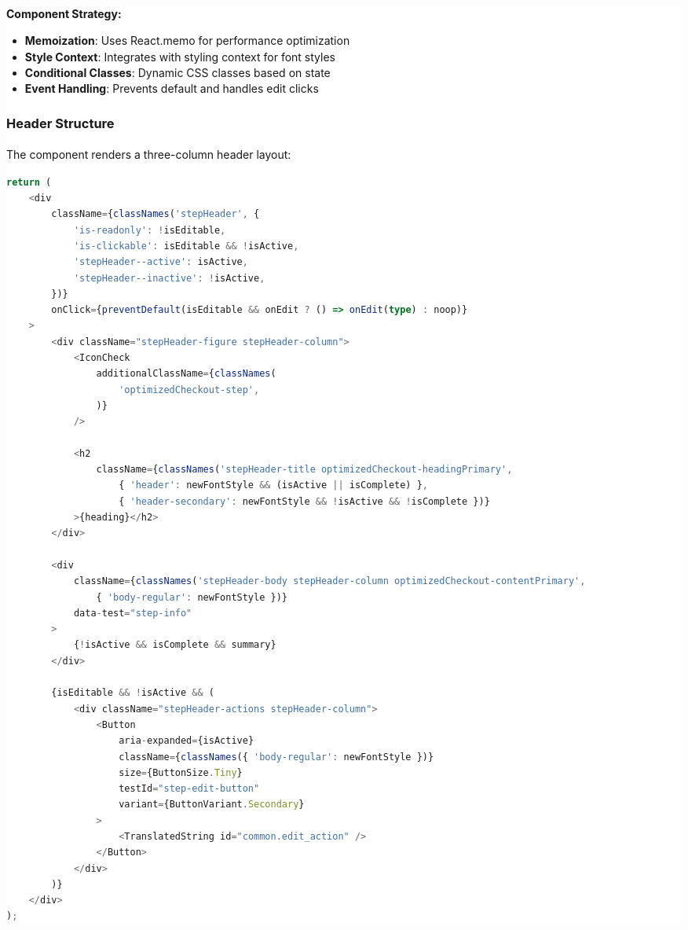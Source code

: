 **Component Strategy:**
- **Memoization**: Uses React.memo for performance optimization
- **Style Context**: Integrates with styling context for font styles
- **Conditional Classes**: Dynamic CSS classes based on state
- **Event Handling**: Prevents default and handles edit clicks

### Header Structure

The component renders a three-column header layout:

```typescript
return (
    <div
        className={classNames('stepHeader', {
            'is-readonly': !isEditable,
            'is-clickable': isEditable && !isActive,
            'stepHeader--active': isActive,
            'stepHeader--inactive': !isActive,
        })}
        onClick={preventDefault(isEditable && onEdit ? () => onEdit(type) : noop)}
    >
        <div className="stepHeader-figure stepHeader-column">
            <IconCheck
                additionalClassName={classNames(
                    'optimizedCheckout-step',
                )}
            />

            <h2
                className={classNames('stepHeader-title optimizedCheckout-headingPrimary',
                    { 'header': newFontStyle && (isActive || isComplete) },
                    { 'header-secondary': newFontStyle && !isActive && !isComplete })}
            >{heading}</h2>
        </div>

        <div
            className={classNames('stepHeader-body stepHeader-column optimizedCheckout-contentPrimary',
                { 'body-regular': newFontStyle })}
            data-test="step-info"
        >
            {!isActive && isComplete && summary}
        </div>

        {isEditable && !isActive && (
            <div className="stepHeader-actions stepHeader-column">
                <Button
                    aria-expanded={isActive}
                    className={classNames({ 'body-regular': newFontStyle })}
                    size={ButtonSize.Tiny}
                    testId="step-edit-button"
                    variant={ButtonVariant.Secondary}
                >
                    <TranslatedString id="common.edit_action" />
                </Button>
            </div>
        )}
    </div>
);
```
